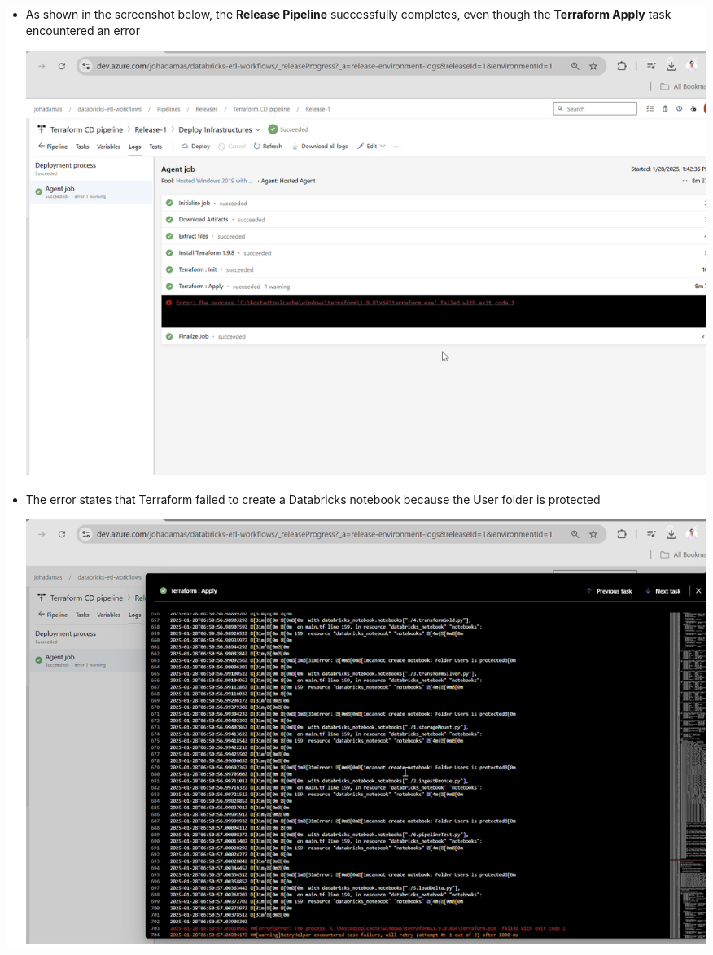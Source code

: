 
- As shown in the screenshot below, the **Release Pipeline** successfully completes, even though the **Terraform Apply** task encountered an error

    ![](/images/19.build_error.png "")

- The error states that Terraform failed to create a Databricks notebook because the User folder is protected

    ![](/images/19.build_error_2.png "")
